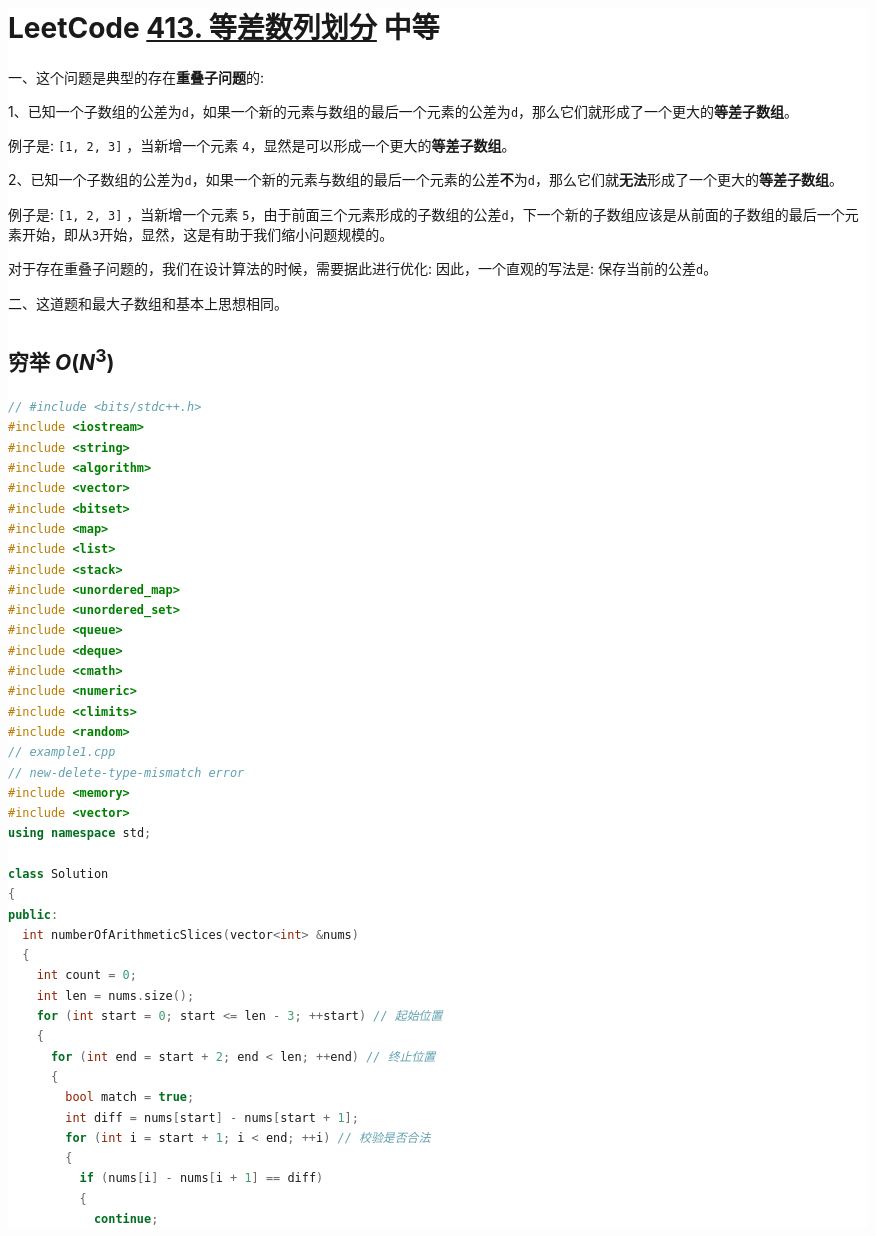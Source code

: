 # LeetCode [413. 等差数列划分](https://leetcode-cn.com/problems/arithmetic-slices/) 中等

一、这个问题是典型的存在**重叠子问题**的: 

1、已知一个子数组的公差为`d`，如果一个新的元素与数组的最后一个元素的公差为`d`，那么它们就形成了一个更大的**等差子数组**。

例子是: `[1, 2, 3]` ，当新增一个元素 `4`，显然是可以形成一个更大的**等差子数组**。

2、已知一个子数组的公差为`d`，如果一个新的元素与数组的最后一个元素的公差**不**为`d`，那么它们就**无法**形成了一个更大的**等差子数组**。

例子是: `[1, 2, 3]` ，当新增一个元素 `5`，由于前面三个元素形成的子数组的公差`d`，下一个新的子数组应该是从前面的子数组的最后一个元素开始，即从`3`开始，显然，这是有助于我们缩小问题规模的。



对于存在重叠子问题的，我们在设计算法的时候，需要据此进行优化: 因此，一个直观的写法是: 保存当前的公差`d`。

二、这道题和最大子数组和基本上思想相同。


## 穷举 $O(N^3)$



```C++
// #include <bits/stdc++.h>
#include <iostream>
#include <string>
#include <algorithm>
#include <vector>
#include <bitset>
#include <map>
#include <list>
#include <stack>
#include <unordered_map>
#include <unordered_set>
#include <queue>
#include <deque>
#include <cmath>
#include <numeric>
#include <climits>
#include <random>
// example1.cpp
// new-delete-type-mismatch error
#include <memory>
#include <vector>
using namespace std;

class Solution
{
public:
  int numberOfArithmeticSlices(vector<int> &nums)
  {
    int count = 0;
    int len = nums.size();
    for (int start = 0; start <= len - 3; ++start) // 起始位置
    {
      for (int end = start + 2; end < len; ++end) // 终止位置
      {
        bool match = true;
        int diff = nums[start] - nums[start + 1];
        for (int i = start + 1; i < end; ++i) // 校验是否合法
        {
          if (nums[i] - nums[i + 1] == diff)
          {
            continue;
```